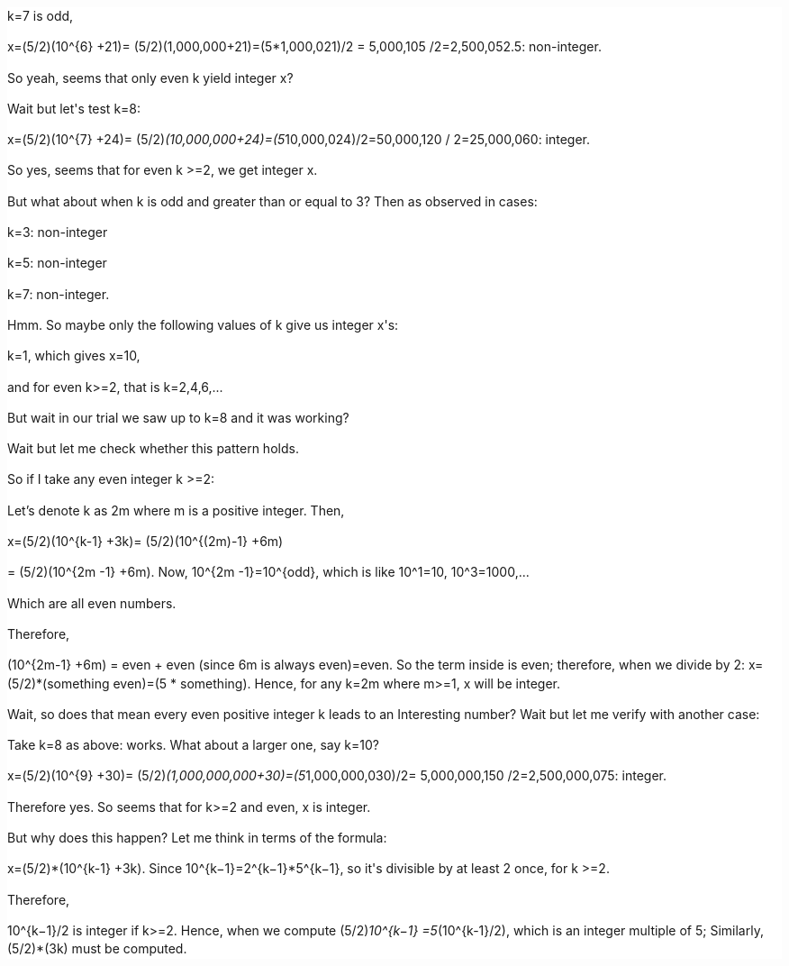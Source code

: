 k=7 is odd,

x=(5/2)(10^{6} +21)= (5/2)(1,000,000+21)=(5*1,000,021)/2 = 5,000,105 /2=2,500,052.5: non-integer.

So yeah, seems that only even k yield integer x?

Wait but let's test k=8:

x=(5/2)(10^{7} +24)= (5/2)*(10,000,000+24)=(5*10,000,024)/2=50,000,120 / 2=25,000,060: integer.

So yes, seems that for even k >=2, we get integer x.

But what about when k is odd and greater than or equal to 3? Then as observed in cases:

k=3: non-integer

k=5: non-integer

k=7: non-integer.

Hmm. So maybe only the following values of k give us integer x's:

k=1, which gives x=10,

and for even k>=2, that is k=2,4,6,...

But wait in our trial we saw up to k=8 and it was working?

Wait but let me check whether this pattern holds.

So if I take any even integer k >=2:

Let’s denote k as 2m where m is a positive integer. Then,

x=(5/2)(10^{k-1} +3k)= (5/2)(10^{(2m)-1} +6m)

= (5/2)(10^{2m -1} +6m). Now, 10^{2m -1}=10^{odd}, which is like 10^1=10, 10^3=1000,...

Which are all even numbers.

Therefore,

(10^{2m-1} +6m) = even + even (since 6m is always even)=even. So the term inside is even; therefore, when we divide by 2: x=(5/2)*(something even)=(5 * something). Hence, for any k=2m where m>=1, x will be integer.

Wait, so does that mean every even positive integer k leads to an Interesting number? Wait but let me verify with another case:

Take k=8 as above: works. What about a larger one, say k=10?

x=(5/2)(10^{9} +30)= (5/2)*(1,000,000,000+30)=(5*1,000,000,030)/2= 5,000,000,150 /2=2,500,000,075: integer.

Therefore yes. So seems that for k>=2 and even, x is integer.

But why does this happen? Let me think in terms of the formula:

x=(5/2)*(10^{k-1} +3k). Since 10^{k−1}=2^{k−1}*5^{k−1}, so it's divisible by at least 2 once, for k >=2.

Therefore,

10^{k−1}/2 is integer if k>=2. Hence, when we compute (5/2)*10^{k−1} =5*(10^{k-1}/2), which is an integer multiple of 5; Similarly, (5/2)*(3k) must be computed.
